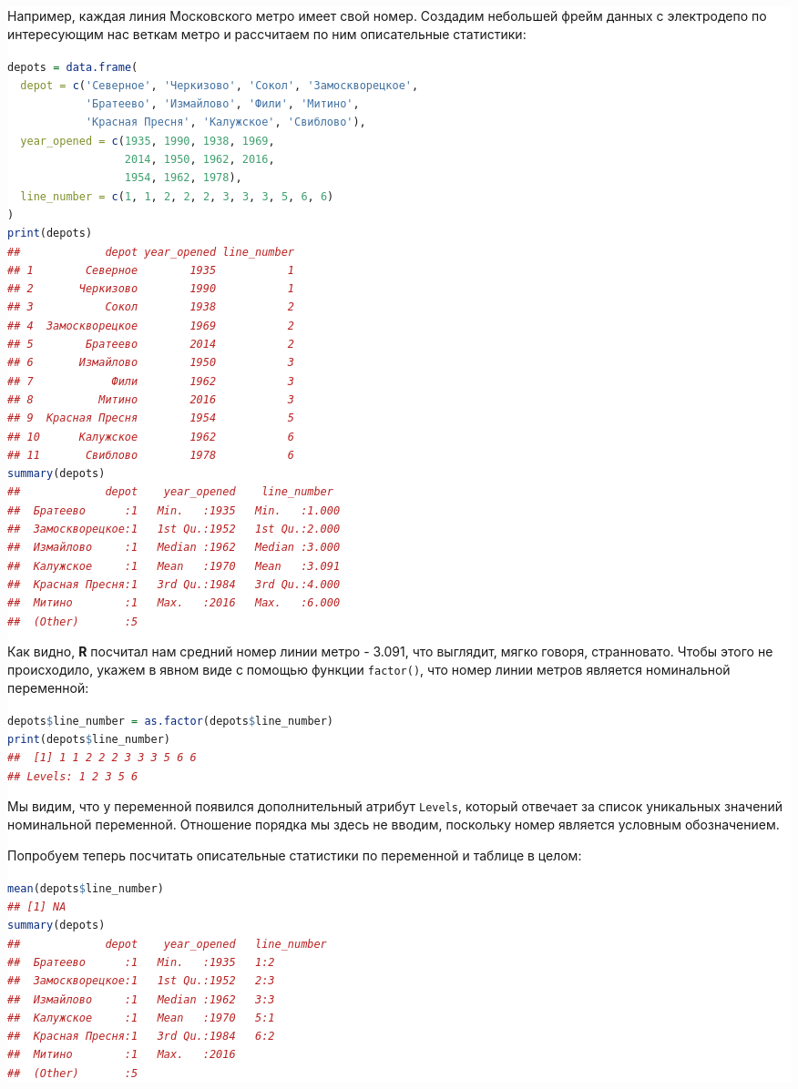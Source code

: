 Например, каждая линия Московского метро имеет свой номер. Создадим небольшей фрейм данных с электродепо по интересующим нас веткам метро и рассчитаем по ним описательные статистики:

```r
depots = data.frame(
  depot = c('Северное', 'Черкизово', 'Сокол', 'Замоскворецкое', 
            'Братеево', 'Измайлово', 'Фили', 'Митино', 
            'Красная Пресня', 'Калужское', 'Свиблово'),
  year_opened = c(1935, 1990, 1938, 1969, 
                  2014, 1950, 1962, 2016,
                  1954, 1962, 1978),
  line_number = c(1, 1, 2, 2, 2, 3, 3, 3, 5, 6, 6)
)
print(depots)
##             depot year_opened line_number
## 1        Северное        1935           1
## 2       Черкизово        1990           1
## 3           Сокол        1938           2
## 4  Замоскворецкое        1969           2
## 5        Братеево        2014           2
## 6       Измайлово        1950           3
## 7            Фили        1962           3
## 8          Митино        2016           3
## 9  Красная Пресня        1954           5
## 10      Калужское        1962           6
## 11       Свиблово        1978           6
summary(depots)
##             depot    year_opened    line_number   
##  Братеево      :1   Min.   :1935   Min.   :1.000  
##  Замоскворецкое:1   1st Qu.:1952   1st Qu.:2.000  
##  Измайлово     :1   Median :1962   Median :3.000  
##  Калужское     :1   Mean   :1970   Mean   :3.091  
##  Красная Пресня:1   3rd Qu.:1984   3rd Qu.:4.000  
##  Митино        :1   Max.   :2016   Max.   :6.000  
##  (Other)       :5
```
Как видно, __R__ посчитал нам средний номер линии метро - 3.091, что выглядит, мягко говоря, странновато. Чтобы этого не происходило, укажем в явном виде с помощью функции `factor()`, что номер линии метров является номинальной переменной:

```r
depots$line_number = as.factor(depots$line_number)
print(depots$line_number)
##  [1] 1 1 2 2 2 3 3 3 5 6 6
## Levels: 1 2 3 5 6
```

Мы видим, что у переменной появился дополнительный атрибут `Levels`, который отвечает за список уникальных значений номинальной переменной. Отношение порядка мы здесь не вводим, поскольку номер является условным обозначением.

Попробуем теперь посчитать описательные статистики по переменной и таблице в целом:

```r
mean(depots$line_number)
## [1] NA
summary(depots)
##             depot    year_opened   line_number
##  Братеево      :1   Min.   :1935   1:2        
##  Замоскворецкое:1   1st Qu.:1952   2:3        
##  Измайлово     :1   Median :1962   3:3        
##  Калужское     :1   Mean   :1970   5:1        
##  Красная Пресня:1   3rd Qu.:1984   6:2        
##  Митино        :1   Max.   :2016              
##  (Other)       :5
```
